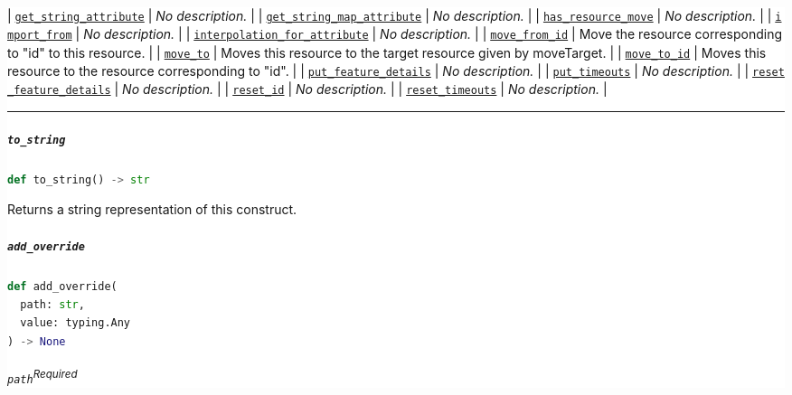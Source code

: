 | <code><a href="#rhizo-co-terraform-provider-oci.databaseManagementExternalpluggabledatabaseExternalPluggableDbmFeaturesManagement.DatabaseManagementExternalpluggabledatabaseExternalPluggableDbmFeaturesManagement.getStringAttribute">get_string_attribute</a></code> | *No description.* |
| <code><a href="#rhizo-co-terraform-provider-oci.databaseManagementExternalpluggabledatabaseExternalPluggableDbmFeaturesManagement.DatabaseManagementExternalpluggabledatabaseExternalPluggableDbmFeaturesManagement.getStringMapAttribute">get_string_map_attribute</a></code> | *No description.* |
| <code><a href="#rhizo-co-terraform-provider-oci.databaseManagementExternalpluggabledatabaseExternalPluggableDbmFeaturesManagement.DatabaseManagementExternalpluggabledatabaseExternalPluggableDbmFeaturesManagement.hasResourceMove">has_resource_move</a></code> | *No description.* |
| <code><a href="#rhizo-co-terraform-provider-oci.databaseManagementExternalpluggabledatabaseExternalPluggableDbmFeaturesManagement.DatabaseManagementExternalpluggabledatabaseExternalPluggableDbmFeaturesManagement.importFrom">import_from</a></code> | *No description.* |
| <code><a href="#rhizo-co-terraform-provider-oci.databaseManagementExternalpluggabledatabaseExternalPluggableDbmFeaturesManagement.DatabaseManagementExternalpluggabledatabaseExternalPluggableDbmFeaturesManagement.interpolationForAttribute">interpolation_for_attribute</a></code> | *No description.* |
| <code><a href="#rhizo-co-terraform-provider-oci.databaseManagementExternalpluggabledatabaseExternalPluggableDbmFeaturesManagement.DatabaseManagementExternalpluggabledatabaseExternalPluggableDbmFeaturesManagement.moveFromId">move_from_id</a></code> | Move the resource corresponding to "id" to this resource. |
| <code><a href="#rhizo-co-terraform-provider-oci.databaseManagementExternalpluggabledatabaseExternalPluggableDbmFeaturesManagement.DatabaseManagementExternalpluggabledatabaseExternalPluggableDbmFeaturesManagement.moveTo">move_to</a></code> | Moves this resource to the target resource given by moveTarget. |
| <code><a href="#rhizo-co-terraform-provider-oci.databaseManagementExternalpluggabledatabaseExternalPluggableDbmFeaturesManagement.DatabaseManagementExternalpluggabledatabaseExternalPluggableDbmFeaturesManagement.moveToId">move_to_id</a></code> | Moves this resource to the resource corresponding to "id". |
| <code><a href="#rhizo-co-terraform-provider-oci.databaseManagementExternalpluggabledatabaseExternalPluggableDbmFeaturesManagement.DatabaseManagementExternalpluggabledatabaseExternalPluggableDbmFeaturesManagement.putFeatureDetails">put_feature_details</a></code> | *No description.* |
| <code><a href="#rhizo-co-terraform-provider-oci.databaseManagementExternalpluggabledatabaseExternalPluggableDbmFeaturesManagement.DatabaseManagementExternalpluggabledatabaseExternalPluggableDbmFeaturesManagement.putTimeouts">put_timeouts</a></code> | *No description.* |
| <code><a href="#rhizo-co-terraform-provider-oci.databaseManagementExternalpluggabledatabaseExternalPluggableDbmFeaturesManagement.DatabaseManagementExternalpluggabledatabaseExternalPluggableDbmFeaturesManagement.resetFeatureDetails">reset_feature_details</a></code> | *No description.* |
| <code><a href="#rhizo-co-terraform-provider-oci.databaseManagementExternalpluggabledatabaseExternalPluggableDbmFeaturesManagement.DatabaseManagementExternalpluggabledatabaseExternalPluggableDbmFeaturesManagement.resetId">reset_id</a></code> | *No description.* |
| <code><a href="#rhizo-co-terraform-provider-oci.databaseManagementExternalpluggabledatabaseExternalPluggableDbmFeaturesManagement.DatabaseManagementExternalpluggabledatabaseExternalPluggableDbmFeaturesManagement.resetTimeouts">reset_timeouts</a></code> | *No description.* |

---

##### `to_string` <a name="to_string" id="rhizo-co-terraform-provider-oci.databaseManagementExternalpluggabledatabaseExternalPluggableDbmFeaturesManagement.DatabaseManagementExternalpluggabledatabaseExternalPluggableDbmFeaturesManagement.toString"></a>

```python
def to_string() -> str
```

Returns a string representation of this construct.

##### `add_override` <a name="add_override" id="rhizo-co-terraform-provider-oci.databaseManagementExternalpluggabledatabaseExternalPluggableDbmFeaturesManagement.DatabaseManagementExternalpluggabledatabaseExternalPluggableDbmFeaturesManagement.addOverride"></a>

```python
def add_override(
  path: str,
  value: typing.Any
) -> None
```

###### `path`<sup>Required</sup> <a name="path" id="rhizo-co-terraform-provider-oci.databaseManagementExternalpluggabledatabaseExternalPluggableDbmFeaturesManagement.DatabaseManagementExternalpluggabledatabaseExternalPluggableDbmFeaturesManagement.addOverride.parameter.path"></a>
